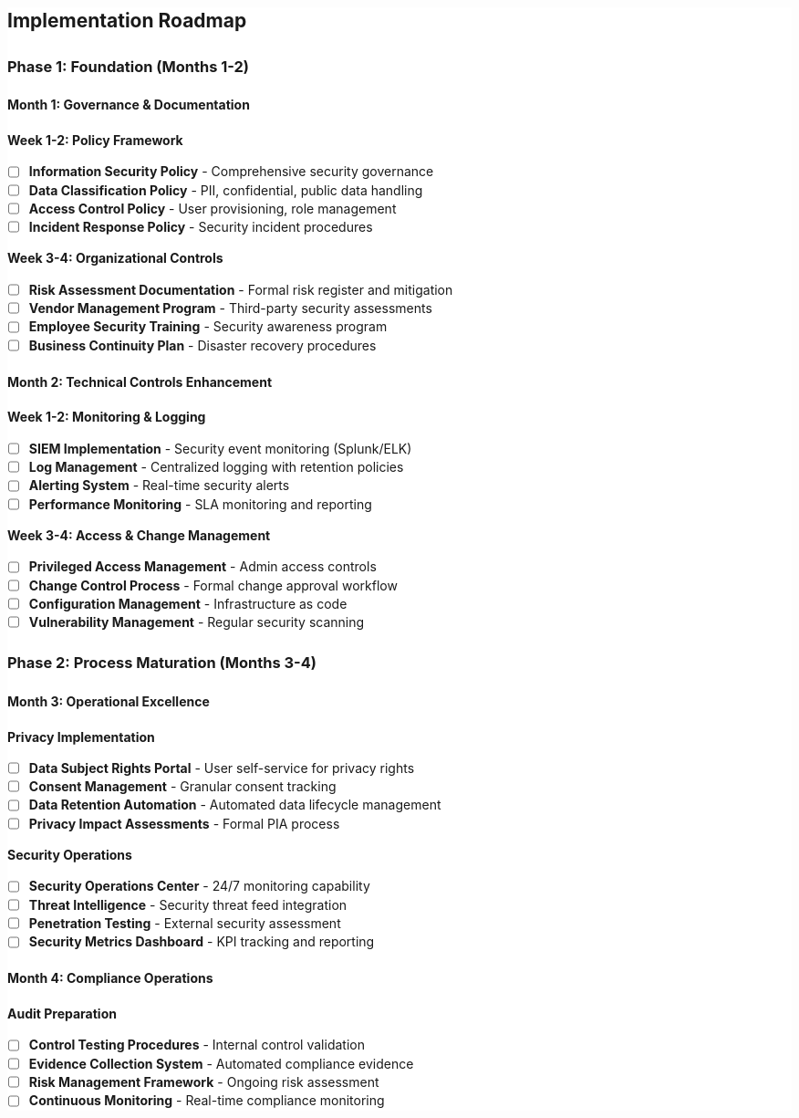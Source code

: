 ## Implementation Roadmap

### Phase 1: Foundation (Months 1-2)

#### Month 1: Governance & Documentation
**Week 1-2: Policy Framework**
- [ ] **Information Security Policy** - Comprehensive security governance
- [ ] **Data Classification Policy** - PII, confidential, public data handling
- [ ] **Access Control Policy** - User provisioning, role management
- [ ] **Incident Response Policy** - Security incident procedures

**Week 3-4: Organizational Controls**
- [ ] **Risk Assessment Documentation** - Formal risk register and mitigation
- [ ] **Vendor Management Program** - Third-party security assessments
- [ ] **Employee Security Training** - Security awareness program
- [ ] **Business Continuity Plan** - Disaster recovery procedures

#### Month 2: Technical Controls Enhancement
**Week 1-2: Monitoring & Logging**
- [ ] **SIEM Implementation** - Security event monitoring (Splunk/ELK)
- [ ] **Log Management** - Centralized logging with retention policies
- [ ] **Alerting System** - Real-time security alerts
- [ ] **Performance Monitoring** - SLA monitoring and reporting

**Week 3-4: Access & Change Management**
- [ ] **Privileged Access Management** - Admin access controls
- [ ] **Change Control Process** - Formal change approval workflow
- [ ] **Configuration Management** - Infrastructure as code
- [ ] **Vulnerability Management** - Regular security scanning

### Phase 2: Process Maturation (Months 3-4)

#### Month 3: Operational Excellence
**Privacy Implementation**
- [ ] **Data Subject Rights Portal** - User self-service for privacy rights
- [ ] **Consent Management** - Granular consent tracking
- [ ] **Data Retention Automation** - Automated data lifecycle management
- [ ] **Privacy Impact Assessments** - Formal PIA process

**Security Operations**
- [ ] **Security Operations Center** - 24/7 monitoring capability
- [ ] **Threat Intelligence** - Security threat feed integration
- [ ] **Penetration Testing** - External security assessment
- [ ] **Security Metrics Dashboard** - KPI tracking and reporting

#### Month 4: Compliance Operations
**Audit Preparation**
- [ ] **Control Testing Procedures** - Internal control validation
- [ ] **Evidence Collection System** - Automated compliance evidence
- [ ] **Risk Management Framework** - Ongoing risk assessment
- [ ] **Continuous Monitoring** - Real-time compliance monitoring
